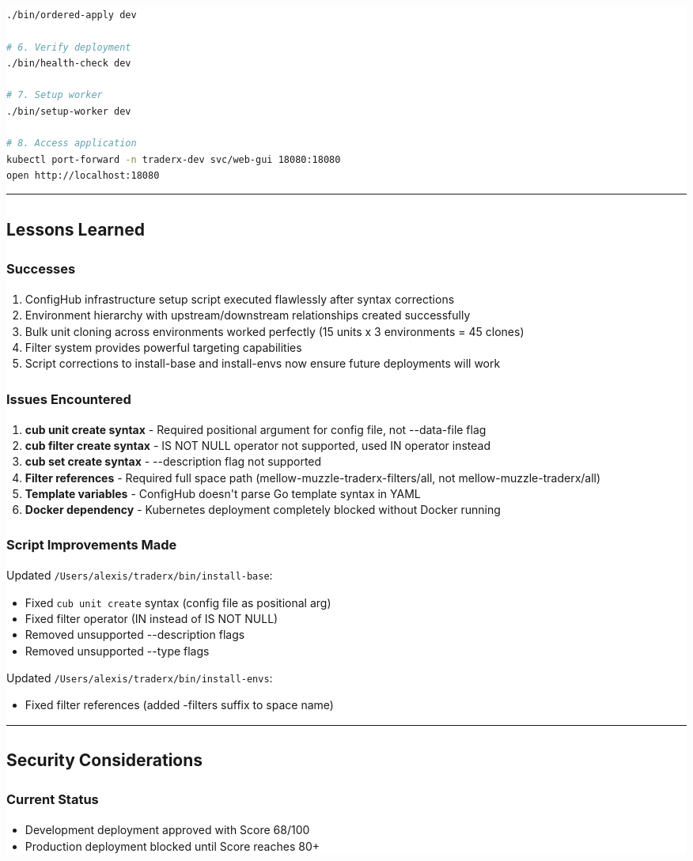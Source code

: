 ```bash
./bin/ordered-apply dev

# 6. Verify deployment
./bin/health-check dev

# 7. Setup worker
./bin/setup-worker dev

# 8. Access application
kubectl port-forward -n traderx-dev svc/web-gui 18080:18080
open http://localhost:18080
```

---

## Lessons Learned

### Successes
1. ConfigHub infrastructure setup script executed flawlessly after syntax corrections
2. Environment hierarchy with upstream/downstream relationships created successfully
3. Bulk unit cloning across environments worked perfectly (15 units x 3 environments = 45 clones)
4. Filter system provides powerful targeting capabilities
5. Script corrections to install-base and install-envs now ensure future deployments will work

### Issues Encountered
1. **cub unit create syntax** - Required positional argument for config file, not --data-file flag
2. **cub filter create syntax** - IS NOT NULL operator not supported, used IN operator instead
3. **cub set create syntax** - --description flag not supported
4. **Filter references** - Required full space path (mellow-muzzle-traderx-filters/all, not mellow-muzzle-traderx/all)
5. **Template variables** - ConfigHub doesn't parse Go template syntax in YAML
6. **Docker dependency** - Kubernetes deployment completely blocked without Docker running

### Script Improvements Made
Updated `/Users/alexis/traderx/bin/install-base`:
- Fixed `cub unit create` syntax (config file as positional arg)
- Fixed filter operator (IN instead of IS NOT NULL)
- Removed unsupported --description flags
- Removed unsupported --type flags

Updated `/Users/alexis/traderx/bin/install-envs`:
- Fixed filter references (added -filters suffix to space name)

---

## Security Considerations

### Current Status
- Development deployment approved with Score 68/100
- Production deployment blocked until Score reaches 80+
